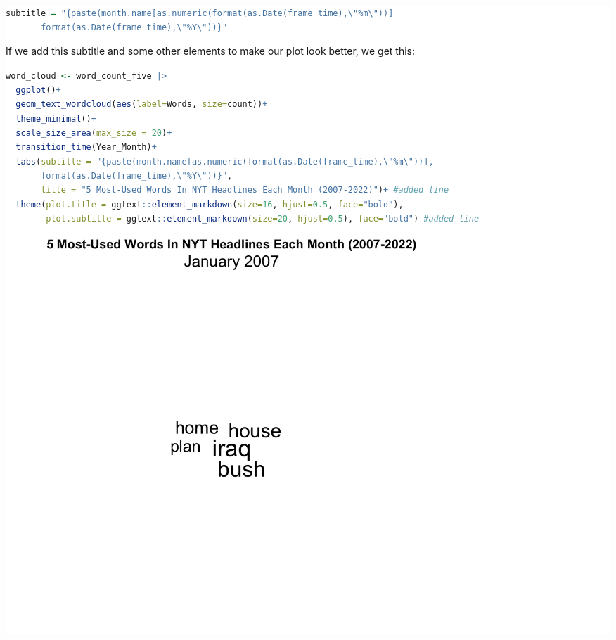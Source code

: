 ```r
subtitle = "{paste(month.name[as.numeric(format(as.Date(frame_time),\"%m\"))]
       format(as.Date(frame_time),\"%Y\"))}"
```

If we add this subtitle and some other elements to make our plot look better, we get this:

```r
word_cloud <- word_count_five |> 
  ggplot()+
  geom_text_wordcloud(aes(label=Words, size=count))+
  theme_minimal()+
  scale_size_area(max_size = 20)+
  transition_time(Year_Month)+
  labs(subtitle = "{paste(month.name[as.numeric(format(as.Date(frame_time),\"%m\"))],
       format(as.Date(frame_time),\"%Y\"))}",
       title = "5 Most-Used Words In NYT Headlines Each Month (2007-2022)")+ #added line
  theme(plot.title = ggtext::element_markdown(size=16, hjust=0.5, face="bold"),
        plot.subtitle = ggtext::element_markdown(size=20, hjust=0.5), face="bold") #added line
```

<figure><img src="../.gitbook/assets/rough2.gif" alt="" width="563"><figcaption></figcaption></figure>
